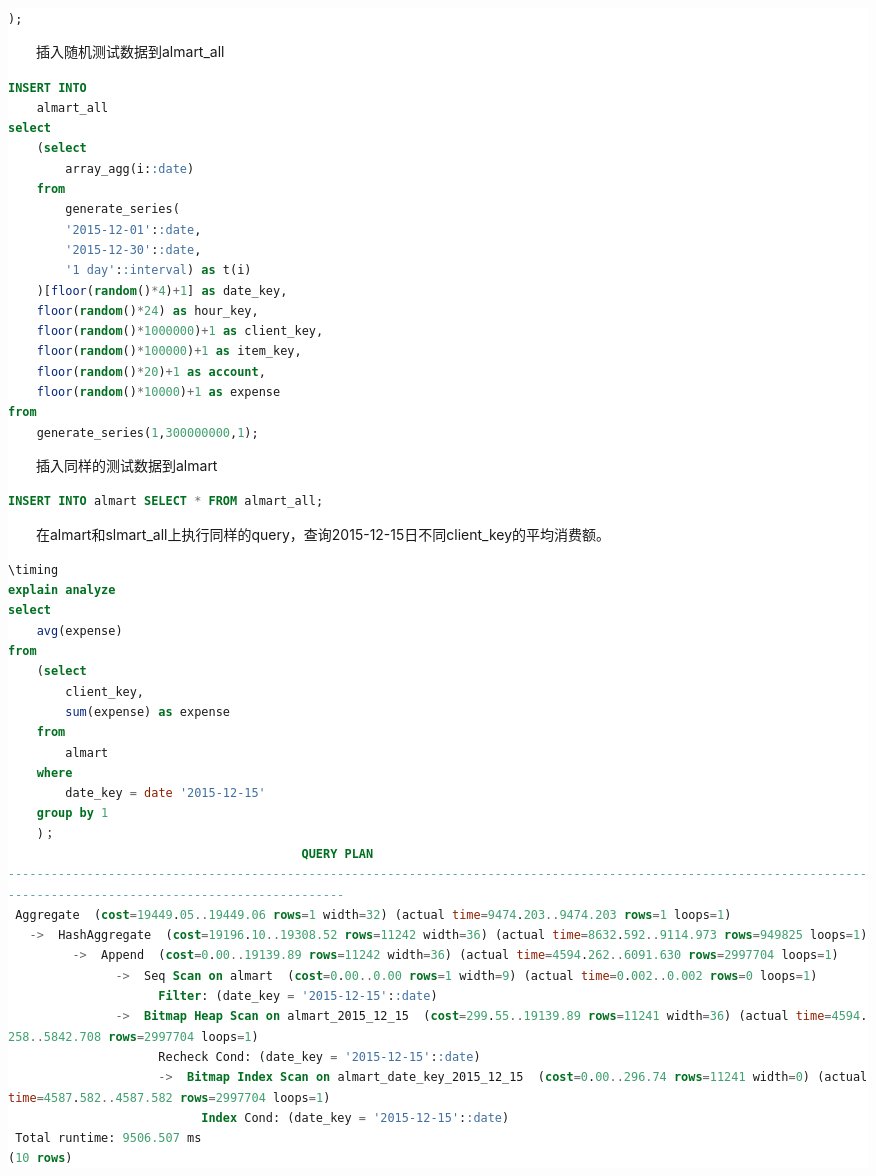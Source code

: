 ```SQL
);
```
　　插入随机测试数据到almart_all
```SQL
INSERT INTO
	almart_all
select
	(select
		array_agg(i::date)
	from
		generate_series(
		'2015-12-01'::date,
		'2015-12-30'::date,
		'1 day'::interval) as t(i)
	)[floor(random()*4)+1] as date_key,
	floor(random()*24) as hour_key,
	floor(random()*1000000)+1 as client_key,
	floor(random()*100000)+1 as item_key,
	floor(random()*20)+1 as account,
	floor(random()*10000)+1 as expense
from
	generate_series(1,300000000,1);
```
　　插入同样的测试数据到almart
```SQL
INSERT INTO almart SELECT * FROM almart_all;
```

　　在almart和slmart_all上执行同样的query，查询2015-12-15日不同client_key的平均消费额。
```SQL
\timing
explain analyze
select
	avg(expense)
from
	(select
		client_key,
		sum(expense) as expense
	from
		almart
	where
		date_key = date '2015-12-15'
	group by 1
	)；
                                         QUERY PLAN
-----------------------------------------------------------------------------------------------------------------------------------------------------------------------
 Aggregate  (cost=19449.05..19449.06 rows=1 width=32) (actual time=9474.203..9474.203 rows=1 loops=1)
   ->  HashAggregate  (cost=19196.10..19308.52 rows=11242 width=36) (actual time=8632.592..9114.973 rows=949825 loops=1)
         ->  Append  (cost=0.00..19139.89 rows=11242 width=36) (actual time=4594.262..6091.630 rows=2997704 loops=1)
               ->  Seq Scan on almart  (cost=0.00..0.00 rows=1 width=9) (actual time=0.002..0.002 rows=0 loops=1)
                     Filter: (date_key = '2015-12-15'::date)
               ->  Bitmap Heap Scan on almart_2015_12_15  (cost=299.55..19139.89 rows=11241 width=36) (actual time=4594.258..5842.708 rows=2997704 loops=1)
                     Recheck Cond: (date_key = '2015-12-15'::date)
                     ->  Bitmap Index Scan on almart_date_key_2015_12_15  (cost=0.00..296.74 rows=11241 width=0) (actual time=4587.582..4587.582 rows=2997704 loops=1)
                           Index Cond: (date_key = '2015-12-15'::date)
 Total runtime: 9506.507 ms
(10 rows)
```